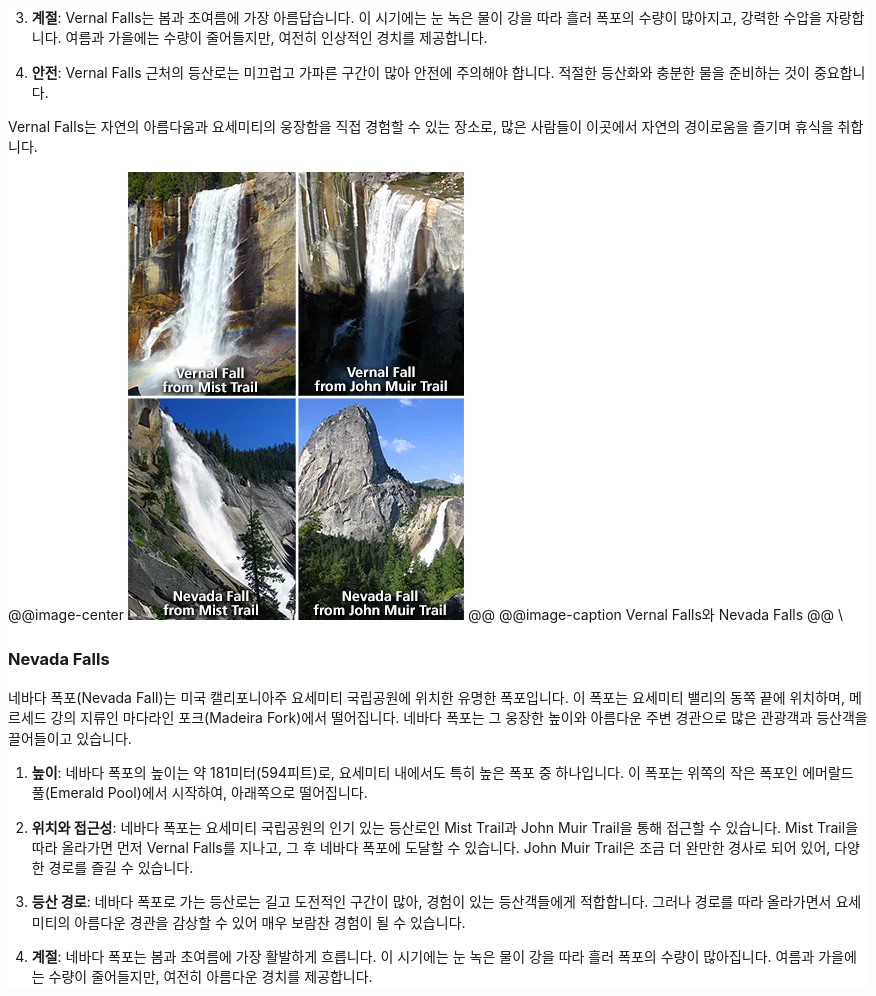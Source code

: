 3. **계절**: Vernal Falls는 봄과 초여름에 가장 아름답습니다. 이 시기에는 눈 녹은 물이 강을 따라 흘러 폭포의 수량이 많아지고, 강력한 수압을 자랑합니다. 여름과 가을에는 수량이 줄어들지만, 여전히 인상적인 경치를 제공합니다.

4. **안전**: Vernal Falls 근처의 등산로는 미끄럽고 가파른 구간이 많아 안전에 주의해야 합니다. 적절한 등산화와 충분한 물을 준비하는 것이 중요합니다.

Vernal Falls는 자연의 아름다움과 요세미티의 웅장함을 직접 경험할 수 있는 장소로, 많은 사람들이 이곳에서 자연의 경이로움을 즐기며 휴식을 취합니다.

@@image-center
![](/assets/images/events/2024/vernalnevadaphoto.webp)
@@
@@image-caption
Vernal Falls와 Nevada Falls
@@
\\

### Nevada Falls
네바다 폭포(Nevada Fall)는 미국 캘리포니아주 요세미티 국립공원에 위치한 유명한 폭포입니다. 이 폭포는 요세미티 밸리의 동쪽 끝에 위치하며, 메르세드 강의 지류인 마다라인 포크(Madeira Fork)에서 떨어집니다. 네바다 폭포는 그 웅장한 높이와 아름다운 주변 경관으로 많은 관광객과 등산객을 끌어들이고 있습니다.

1. **높이**: 네바다 폭포의 높이는 약 181미터(594피트)로, 요세미티 내에서도 특히 높은 폭포 중 하나입니다. 이 폭포는 위쪽의 작은 폭포인 에머랄드 풀(Emerald Pool)에서 시작하여, 아래쪽으로 떨어집니다.

2. **위치와 접근성**: 네바다 폭포는 요세미티 국립공원의 인기 있는 등산로인 Mist Trail과 John Muir Trail을 통해 접근할 수 있습니다. Mist Trail을 따라 올라가면 먼저 Vernal Falls를 지나고, 그 후 네바다 폭포에 도달할 수 있습니다. John Muir Trail은 조금 더 완만한 경사로 되어 있어, 다양한 경로를 즐길 수 있습니다.

3. **등산 경로**: 네바다 폭포로 가는 등산로는 길고 도전적인 구간이 많아, 경험이 있는 등산객들에게 적합합니다. 그러나 경로를 따라 올라가면서 요세미티의 아름다운 경관을 감상할 수 있어 매우 보람찬 경험이 될 수 있습니다.

4. **계절**: 네바다 폭포는 봄과 초여름에 가장 활발하게 흐릅니다. 이 시기에는 눈 녹은 물이 강을 따라 흘러 폭포의 수량이 많아집니다. 여름과 가을에는 수량이 줄어들지만, 여전히 아름다운 경치를 제공합니다.
